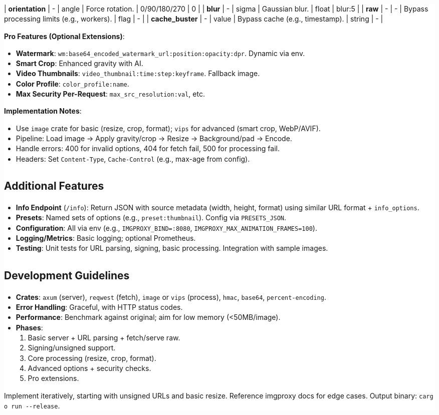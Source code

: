 | **orientation** | - | angle | Force rotation. | 0/90/180/270 | 0 |
| **blur** | - | sigma | Gaussian blur. | float | blur:5 |
| **raw** | - | - | Bypass processing limits (e.g., workers). | flag | - |
| **cache_buster** | - | value | Bypass cache (e.g., timestamp). | string | - |

**Pro Features (Optional Extensions)**:
- **Watermark**: `wm:base64_encoded_watermark_url:position:opacity:dpr`. Dynamic via env.
- **Smart Crop**: Enhanced gravity with AI.
- **Video Thumbnails**: `video_thumbnail:time:step:keyframe`. Fallback image.
- **Color Profile**: `color_profile:name`.
- **Max Security Per-Request**: `max_src_resolution:val`, etc.

**Implementation Notes**:
- Use `image` crate for basic (resize, crop, format); `vips` for advanced (smart crop, WebP/AVIF).
- Pipeline: Load image → Apply gravity/crop → Resize → Background/pad → Encode.
- Handle errors: 400 for invalid options, 404 for fetch fail, 500 for processing fail.
- Headers: Set `Content-Type`, `Cache-Control` (e.g., max-age from config).

## Additional Features
- **Info Endpoint** (`/info`): Return JSON with source metadata (width, height, format) using similar URL format + `info_options`.
- **Presets**: Named sets of options (e.g., `preset:thumbnail`). Config via `PRESETS_JSON`.
- **Configuration**: All via env (e.g., `IMGPROXY_BIND=:8080`, `IMGPROXY_MAX_ANIMATION_FRAMES=100`).
- **Logging/Metrics**: Basic logging; optional Prometheus.
- **Testing**: Unit tests for URL parsing, signing, basic processing. Integration with sample images.

## Development Guidelines
- **Crates**: `axum` (server), `reqwest` (fetch), `image` or `vips` (process), `hmac`, `base64`, `percent-encoding`.
- **Error Handling**: Graceful, with HTTP status codes.
- **Performance**: Benchmark against original; aim for low memory (<50MB/image).
- **Phases**:
  1. Basic server + URL parsing + fetch/serve raw.
  2. Signing/unsigned support.
  3. Core processing (resize, crop, format).
  4. Advanced options + security checks.
  5. Pro extensions.

Implement iteratively, starting with unsigned URLs and basic resize. Reference imgproxy docs for edge cases. Output binary: `cargo run --release`.
